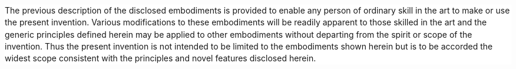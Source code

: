 The previous description of the disclosed embodiments is provided to enable any person of ordinary skill in the art to make or use the present invention. Various modifications to these embodiments will be readily apparent to those skilled in the art and the generic principles defined herein may be applied to other embodiments without departing from the spirit or scope of the invention. Thus the present invention is not intended to be limited to the embodiments shown herein but is to be accorded the widest scope consistent with the principles and novel features disclosed herein.

